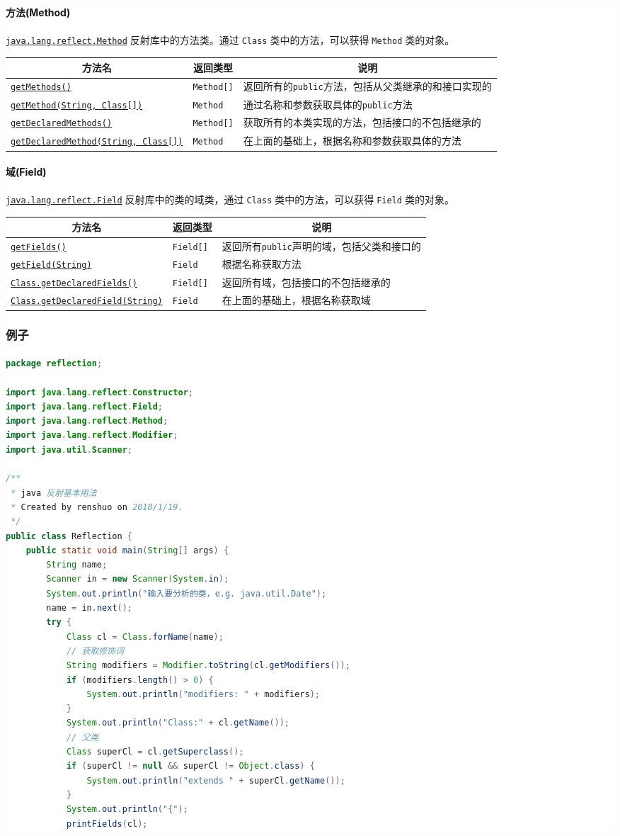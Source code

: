 #### 方法(Method)

[`java.lang.reflect.Method`](https://docs.oracle.com/javase/8/docs/api/java/lang/reflect/Method.html) 反射库中的方法类。通过 `Class` 类中的方法，可以获得 `Method` 类的对象。

| 方法名                                      | 返回类型       | 说明                             |
| ---------------------------------------- | ---------- | ------------------------------ |
| [`getMethods()`](https://docs.oracle.com/javase/8/docs/api/java/lang/Class.html#getMethods--) | `Method[]` | 返回所有的`public`方法，包括从父类继承的和接口实现的 |
| [`getMethod(String, Class[])`](https://docs.oracle.com/javase/8/docs/api/java/lang/Class.html#getMethod-java.lang.String-java.lang.Class...-) | `Method`   | 通过名称和参数获取具体的`public`方法         |
| [`getDeclaredMethods()`](https://docs.oracle.com/javase/8/docs/api/java/lang/Class.html#getDeclaredMethods--) | `Method[]` | 获取所有的本类实现的方法，包括接口的不包括继承的       |
| [`getDeclaredMethod(String, Class[])`](https://docs.oracle.com/javase/8/docs/api/java/lang/Class.html#getDeclaredMethod-java.lang.String-java.lang.Class...-) | `Method`   | 在上面的基础上，根据名称和参数获取具体的方法         |

#### 域(Field)

[`java.lang.reflect.Field`](https://docs.oracle.com/javase/8/docs/api/java/lang/reflect/Field.html) 反射库中的类的域类，通过 `Class` 类中的方法，可以获得 `Field` 类的对象。

| 方法名                                      | 返回类型      | 说明                        |
| ---------------------------------------- | --------- | ------------------------- |
| [`getFields()`](https://docs.oracle.com/javase/8/docs/api/java/lang/Class.html#getFields--) | `Field[]` | 返回所有`public`声明的域，包括父类和接口的 |
| [`getField(String)`](https://docs.oracle.com/javase/8/docs/api/java/lang/Class.html#getField-java.lang.String-) | `Field`   | 根据名称获取方法                  |
| [`Class.getDeclaredFields()`](https://docs.oracle.com/javase/8/docs/api/java/lang/Class.html#getDeclaredFields--) | `Field[]` | 返回所有域，包括接口的不包括继承的         |
| [`Class.getDeclaredField(String)`](https://docs.oracle.com/javase/8/docs/api/java/lang/Class.html#getDeclaredField-java.lang.String-) | `Field`   | 在上面的基础上，根据名称获取域           |

### 例子

``` java
package reflection;

import java.lang.reflect.Constructor;
import java.lang.reflect.Field;
import java.lang.reflect.Method;
import java.lang.reflect.Modifier;
import java.util.Scanner;

/**
 * java 反射基本用法
 * Created by renshuo on 2018/1/19.
 */
public class Reflection {
    public static void main(String[] args) {
        String name;
        Scanner in = new Scanner(System.in);
        System.out.println("输入要分析的类，e.g. java.util.Date");
        name = in.next();
        try {
            Class cl = Class.forName(name);
            // 获取修饰词
            String modifiers = Modifier.toString(cl.getModifiers());
            if (modifiers.length() > 0) {
                System.out.println("modifiers: " + modifiers);
            }
            System.out.println("Class:" + cl.getName());
            // 父类
            Class superCl = cl.getSuperclass();
            if (superCl != null && superCl != Object.class) {
                System.out.println("extends " + superCl.getName());
            }
            System.out.println("{");
            printFields(cl);
```